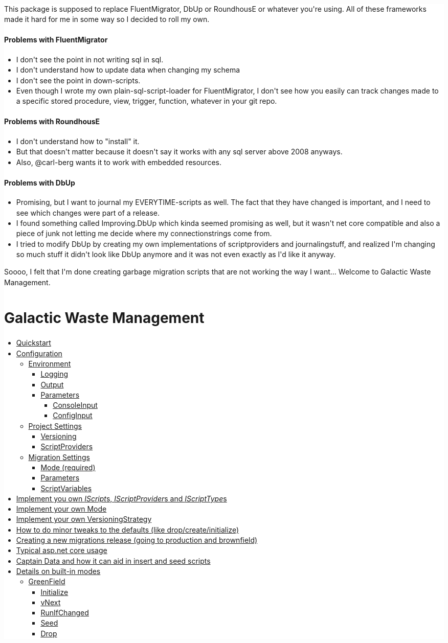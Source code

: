 This package is supposed to replace FluentMigrator, DbUp or RoundhousE or whatever you're using. All of these frameworks made it hard for me in some way so I decided to roll my own. 

#### Problems with FluentMigrator
* I don't see the point in not writing sql in sql.
* I don't understand how to update data when changing my schema
* I don't see the point in down-scripts.
* Even though I wrote my own plain-sql-script-loader for FluentMigrator, I don't see how you easily can track changes made to a specific stored procedure, view, trigger, function, whatever in your git repo.

#### Problems with RoundhousE
* I don't understand how to "install" it. 
* But that doesn't matter because it doesn't say it works with any sql server above 2008 anyways.
* Also, @carl-berg wants it to work with embedded resources.

#### Problems with DbUp
* Promising, but I want to journal my EVERYTIME-scripts as well. The fact that they have changed is important, and I need to see which changes were part of a release.
* I found something called Improving.DbUp which kinda seemed promising as well, but it wasn't net core compatible and also a piece of junk not letting me decide where my connectionstrings come from.
* I tried to modify DbUp by creating my own implementations of scriptproviders and journalingstuff, and realized I'm changing so much stuff it didn't look like DbUp anymore and it was not even exactly as I'd like it anyway.

Soooo, I felt that I'm done creating garbage migration scripts that are not working the way I want... Welcome to Galactic Waste Management.

# Galactic Waste Management

  * [Quickstart](#quickstart)
  * [Configuration](#configuration)
    + [Environment](#environment)
      - [Logging](#logging)
      - [Output](#output)
      - [Parameters](#parameters)
        * [ConsoleInput](#consoleinput)
        * [ConfigInput](#configinput)
    + [Project Settings](#project-settings)
      - [Versioning](#versioning)
      - [ScriptProviders](#scriptproviders)
    + [Migration Settings](#migration-settings)
      - [Mode (required)](#mode-required)
      - [Parameters](#parameters-1)
      - [ScriptVariables](#scriptvariables)
  * [Implement you own *IScript*s, *IScriptProvider*s and *IScriptType*s](#implement-you-own-iscripts-iscriptproviders-and-iscripttypes)
  * [Implement your own Mode](#implement-your-own-mode)
  * [Implement your own VersioningStrategy](#implement-your-own-versioningstrategy)
  * [How to do minor tweaks to the defaults (like drop/create/initialize)](#how-to-do-minor-tweaks-to-the-defaults-like-dropcreateinitialize)
  * [Creating a new migrations release (going to production and brownfield)](#creating-a-new-migrations-release-going-to-production-and-brownfield)
  * [Typical asp.net core usage](#typical-aspnet-core-usage)
  * [Captain Data and how it can aid in insert and seed scripts](#captain-data-and-how-it-can-aid-in-insert-and-seed-scripts)
  * [Details on built-in modes](#details-on-built-in-modes)
    + [GreenField](#greenfield)
      - [Initialize](#initialize)
      - [vNext](#vnext)
      - [RunIfChanged](#runifchanged)
      - [Seed](#seed)
      - [Drop](#drop)